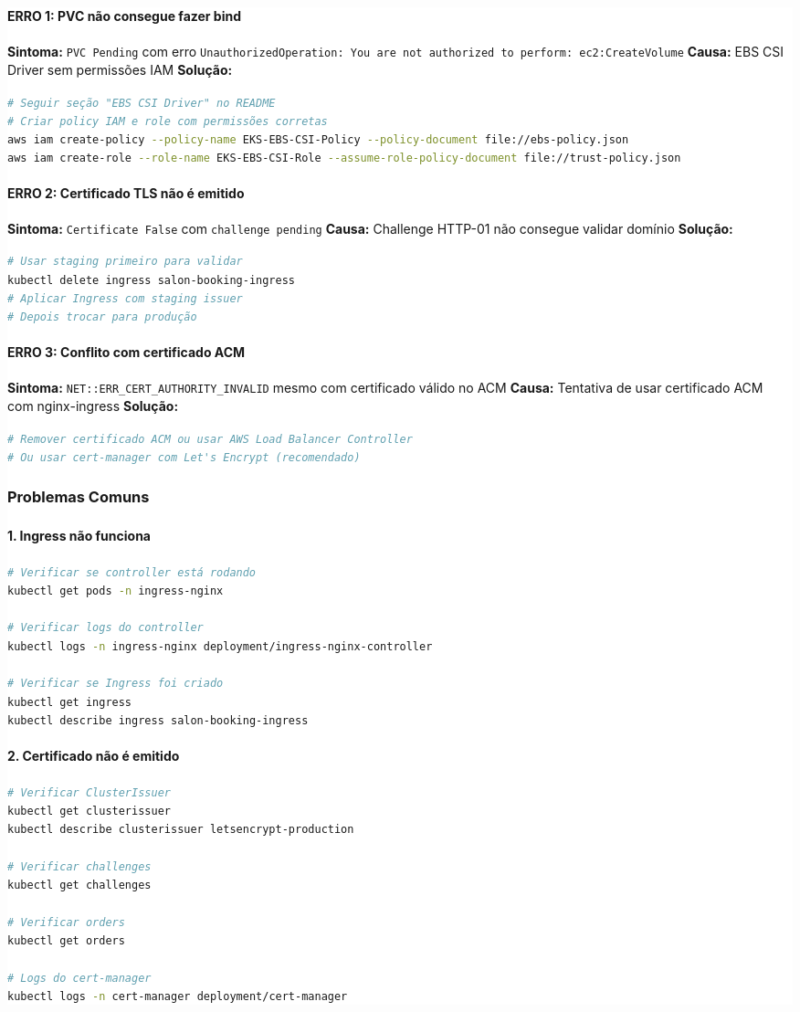 #### **ERRO 1: PVC não consegue fazer bind**
**Sintoma:** `PVC Pending` com erro `UnauthorizedOperation: You are not authorized to perform: ec2:CreateVolume`
**Causa:** EBS CSI Driver sem permissões IAM
**Solução:**
```bash
# Seguir seção "EBS CSI Driver" no README
# Criar policy IAM e role com permissões corretas
aws iam create-policy --policy-name EKS-EBS-CSI-Policy --policy-document file://ebs-policy.json
aws iam create-role --role-name EKS-EBS-CSI-Role --assume-role-policy-document file://trust-policy.json
```

#### **ERRO 2: Certificado TLS não é emitido**
**Sintoma:** `Certificate False` com `challenge pending`
**Causa:** Challenge HTTP-01 não consegue validar domínio
**Solução:**
```bash
# Usar staging primeiro para validar
kubectl delete ingress salon-booking-ingress
# Aplicar Ingress com staging issuer
# Depois trocar para produção
```

#### **ERRO 3: Conflito com certificado ACM**
**Sintoma:** `NET::ERR_CERT_AUTHORITY_INVALID` mesmo com certificado válido no ACM
**Causa:** Tentativa de usar certificado ACM com nginx-ingress
**Solução:**
```bash
# Remover certificado ACM ou usar AWS Load Balancer Controller
# Ou usar cert-manager com Let's Encrypt (recomendado)
```

### Problemas Comuns

#### 1. Ingress não funciona
```bash
# Verificar se controller está rodando
kubectl get pods -n ingress-nginx

# Verificar logs do controller
kubectl logs -n ingress-nginx deployment/ingress-nginx-controller

# Verificar se Ingress foi criado
kubectl get ingress
kubectl describe ingress salon-booking-ingress
```

#### 2. Certificado não é emitido
```bash
# Verificar ClusterIssuer
kubectl get clusterissuer
kubectl describe clusterissuer letsencrypt-production

# Verificar challenges
kubectl get challenges

# Verificar orders
kubectl get orders

# Logs do cert-manager
kubectl logs -n cert-manager deployment/cert-manager
```
